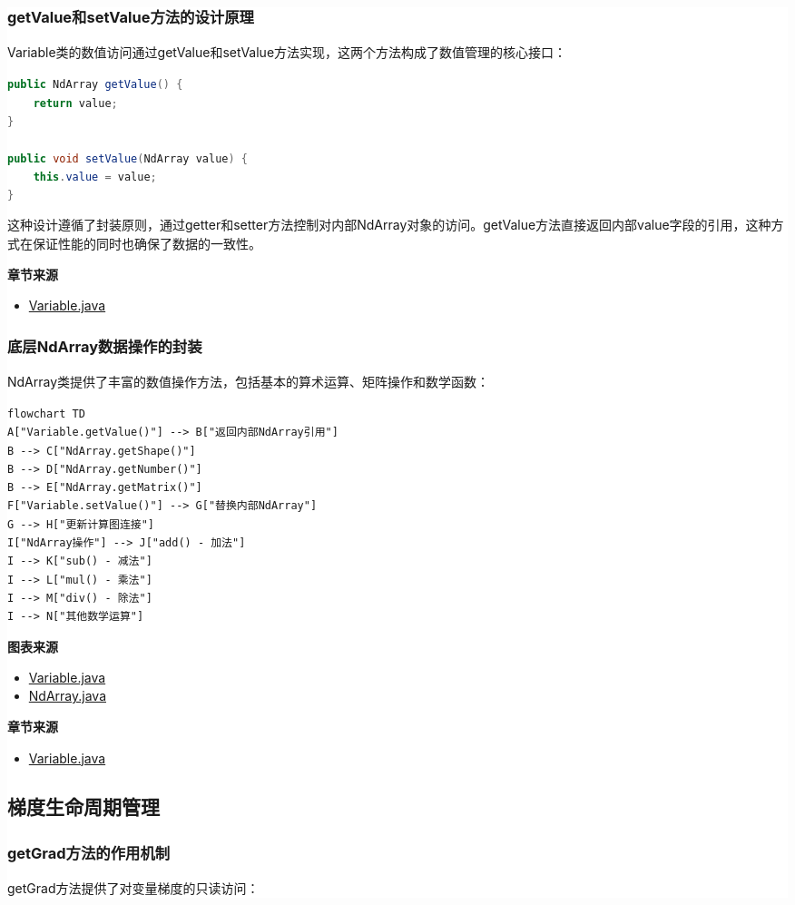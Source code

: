 ### getValue和setValue方法的设计原理

Variable类的数值访问通过getValue和setValue方法实现，这两个方法构成了数值管理的核心接口：

```java
public NdArray getValue() {
    return value;
}

public void setValue(NdArray value) {
    this.value = value;
}
```

这种设计遵循了封装原则，通过getter和setter方法控制对内部NdArray对象的访问。getValue方法直接返回内部value字段的引用，这种方式在保证性能的同时也确保了数据的一致性。

**章节来源**
- [Variable.java](file://tinyai-deeplearning-func/src/main/java/io/leavesfly/tinyai/func/Variable.java#L232-L234)

### 底层NdArray数据操作的封装

NdArray类提供了丰富的数值操作方法，包括基本的算术运算、矩阵操作和数学函数：

```mermaid
flowchart TD
A["Variable.getValue()"] --> B["返回内部NdArray引用"]
B --> C["NdArray.getShape()"]
B --> D["NdArray.getNumber()"]
B --> E["NdArray.getMatrix()"]
F["Variable.setValue()"] --> G["替换内部NdArray"]
G --> H["更新计算图连接"]
I["NdArray操作"] --> J["add() - 加法"]
I --> K["sub() - 减法"]
I --> L["mul() - 乘法"]
I --> M["div() - 除法"]
I --> N["其他数学运算"]
```

**图表来源**
- [Variable.java](file://tinyai-deeplearning-func/src/main/java/io/leavesfly/tinyai/func/Variable.java#L232-L240)
- [NdArray.java](file://tinyai-deeplearning-ndarr/src/main/java/io/leavesfly/tinyai/ndarr/NdArray.java)

**章节来源**
- [Variable.java](file://tinyai-deeplearning-func/src/main/java/io/leavesfly/tinyai/func/Variable.java#L232-L240)

## 梯度生命周期管理

### getGrad方法的作用机制

getGrad方法提供了对变量梯度的只读访问：
